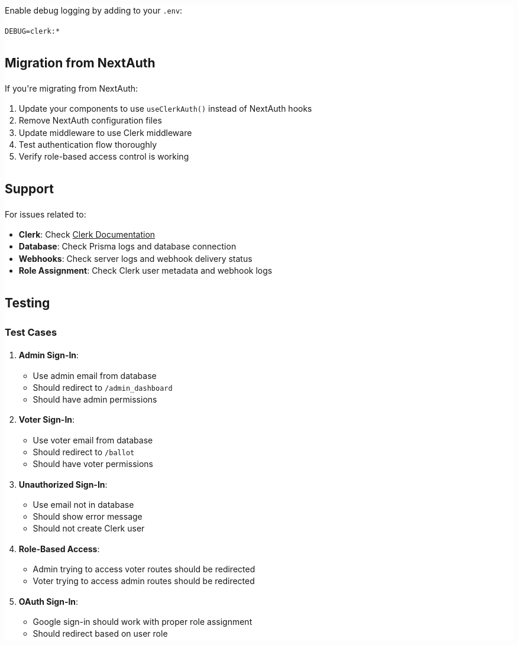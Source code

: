 Enable debug logging by adding to your `.env`:

```env
DEBUG=clerk:*
```

## Migration from NextAuth

If you're migrating from NextAuth:

1. Update your components to use `useClerkAuth()` instead of NextAuth hooks
2. Remove NextAuth configuration files
3. Update middleware to use Clerk middleware
4. Test authentication flow thoroughly
5. Verify role-based access control is working

## Support

For issues related to:

- **Clerk**: Check [Clerk Documentation](https://clerk.com/docs)
- **Database**: Check Prisma logs and database connection
- **Webhooks**: Check server logs and webhook delivery status
- **Role Assignment**: Check Clerk user metadata and webhook logs

## Testing

### Test Cases

1. **Admin Sign-In**:

   - Use admin email from database
   - Should redirect to `/admin_dashboard`
   - Should have admin permissions

2. **Voter Sign-In**:

   - Use voter email from database
   - Should redirect to `/ballot`
   - Should have voter permissions

3. **Unauthorized Sign-In**:

   - Use email not in database
   - Should show error message
   - Should not create Clerk user

4. **Role-Based Access**:

   - Admin trying to access voter routes should be redirected
   - Voter trying to access admin routes should be redirected

5. **OAuth Sign-In**:
   - Google sign-in should work with proper role assignment
   - Should redirect based on user role
